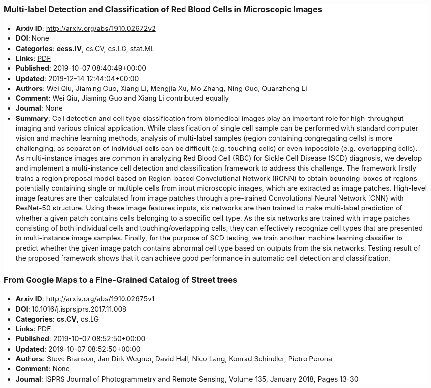 

### Multi-label Detection and Classification of Red Blood Cells in Microscopic Images
- **Arxiv ID**: http://arxiv.org/abs/1910.02672v2
- **DOI**: None
- **Categories**: **eess.IV**, cs.CV, cs.LG, stat.ML
- **Links**: [PDF](http://arxiv.org/pdf/1910.02672v2)
- **Published**: 2019-10-07 08:40:49+00:00
- **Updated**: 2019-12-14 12:44:04+00:00
- **Authors**: Wei Qiu, Jiaming Guo, Xiang Li, Mengjia Xu, Mo Zhang, Ning Guo, Quanzheng Li
- **Comment**: Wei Qiu, Jiaming Guo and Xiang Li contributed equally
- **Journal**: None
- **Summary**: Cell detection and cell type classification from biomedical images play an important role for high-throughput imaging and various clinical application. While classification of single cell sample can be performed with standard computer vision and machine learning methods, analysis of multi-label samples (region containing congregating cells) is more challenging, as separation of individual cells can be difficult (e.g. touching cells) or even impossible (e.g. overlapping cells). As multi-instance images are common in analyzing Red Blood Cell (RBC) for Sickle Cell Disease (SCD) diagnosis, we develop and implement a multi-instance cell detection and classification framework to address this challenge. The framework firstly trains a region proposal model based on Region-based Convolutional Network (RCNN) to obtain bounding-boxes of regions potentially containing single or multiple cells from input microscopic images, which are extracted as image patches. High-level image features are then calculated from image patches through a pre-trained Convolutional Neural Network (CNN) with ResNet-50 structure. Using these image features inputs, six networks are then trained to make multi-label prediction of whether a given patch contains cells belonging to a specific cell type. As the six networks are trained with image patches consisting of both individual cells and touching/overlapping cells, they can effectively recognize cell types that are presented in multi-instance image samples. Finally, for the purpose of SCD testing, we train another machine learning classifier to predict whether the given image patch contains abnormal cell type based on outputs from the six networks. Testing result of the proposed framework shows that it can achieve good performance in automatic cell detection and classification.



### From Google Maps to a Fine-Grained Catalog of Street trees
- **Arxiv ID**: http://arxiv.org/abs/1910.02675v1
- **DOI**: 10.1016/j.isprsjprs.2017.11.008
- **Categories**: **cs.CV**, cs.LG
- **Links**: [PDF](http://arxiv.org/pdf/1910.02675v1)
- **Published**: 2019-10-07 08:52:50+00:00
- **Updated**: 2019-10-07 08:52:50+00:00
- **Authors**: Steve Branson, Jan Dirk Wegner, David Hall, Nico Lang, Konrad Schindler, Pietro Perona
- **Comment**: None
- **Journal**: ISPRS Journal of Photogrammetry and Remote Sensing, Volume 135,
  January 2018, Pages 13-30